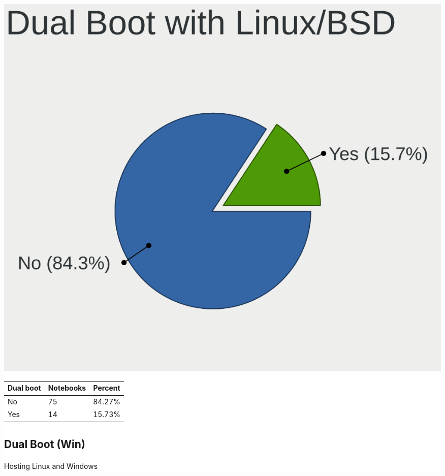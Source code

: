 ![Dual Boot with Linux/BSD](./images/pie_chart/os_dual_boot.svg)


| Dual boot | Notebooks | Percent |
|-----------|-----------|---------|
| No        | 75        | 84.27%  |
| Yes       | 14        | 15.73%  |

Dual Boot (Win)
---------------

Hosting Linux and Windows

